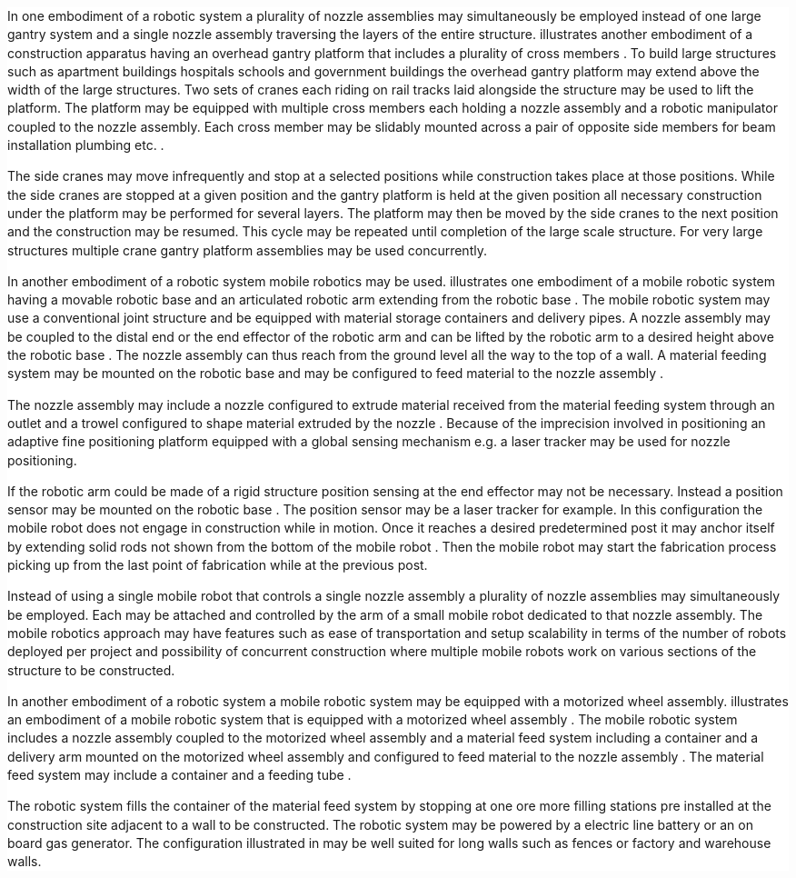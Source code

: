 In one embodiment of a robotic system a plurality of nozzle assemblies may simultaneously be employed instead of one large gantry system and a single nozzle assembly traversing the layers of the entire structure. illustrates another embodiment of a construction apparatus having an overhead gantry platform that includes a plurality of cross members . To build large structures such as apartment buildings hospitals schools and government buildings the overhead gantry platform may extend above the width of the large structures. Two sets of cranes each riding on rail tracks laid alongside the structure may be used to lift the platform. The platform may be equipped with multiple cross members each holding a nozzle assembly and a robotic manipulator coupled to the nozzle assembly. Each cross member may be slidably mounted across a pair of opposite side members for beam installation plumbing etc. .

The side cranes may move infrequently and stop at a selected positions while construction takes place at those positions. While the side cranes are stopped at a given position and the gantry platform is held at the given position all necessary construction under the platform may be performed for several layers. The platform may then be moved by the side cranes to the next position and the construction may be resumed. This cycle may be repeated until completion of the large scale structure. For very large structures multiple crane gantry platform assemblies may be used concurrently.

In another embodiment of a robotic system mobile robotics may be used. illustrates one embodiment of a mobile robotic system having a movable robotic base and an articulated robotic arm extending from the robotic base . The mobile robotic system may use a conventional joint structure and be equipped with material storage containers and delivery pipes. A nozzle assembly may be coupled to the distal end or the end effector of the robotic arm and can be lifted by the robotic arm to a desired height above the robotic base . The nozzle assembly can thus reach from the ground level all the way to the top of a wall. A material feeding system may be mounted on the robotic base and may be configured to feed material to the nozzle assembly .

The nozzle assembly may include a nozzle configured to extrude material received from the material feeding system through an outlet and a trowel configured to shape material extruded by the nozzle . Because of the imprecision involved in positioning an adaptive fine positioning platform equipped with a global sensing mechanism e.g. a laser tracker may be used for nozzle positioning.

If the robotic arm could be made of a rigid structure position sensing at the end effector may not be necessary. Instead a position sensor may be mounted on the robotic base . The position sensor may be a laser tracker for example. In this configuration the mobile robot does not engage in construction while in motion. Once it reaches a desired predetermined post it may anchor itself by extending solid rods not shown from the bottom of the mobile robot . Then the mobile robot may start the fabrication process picking up from the last point of fabrication while at the previous post.

Instead of using a single mobile robot that controls a single nozzle assembly a plurality of nozzle assemblies may simultaneously be employed. Each may be attached and controlled by the arm of a small mobile robot dedicated to that nozzle assembly. The mobile robotics approach may have features such as ease of transportation and setup scalability in terms of the number of robots deployed per project and possibility of concurrent construction where multiple mobile robots work on various sections of the structure to be constructed.

In another embodiment of a robotic system a mobile robotic system may be equipped with a motorized wheel assembly. illustrates an embodiment of a mobile robotic system that is equipped with a motorized wheel assembly . The mobile robotic system includes a nozzle assembly coupled to the motorized wheel assembly and a material feed system including a container and a delivery arm mounted on the motorized wheel assembly and configured to feed material to the nozzle assembly . The material feed system may include a container and a feeding tube .

The robotic system fills the container of the material feed system by stopping at one ore more filling stations pre installed at the construction site adjacent to a wall to be constructed. The robotic system may be powered by a electric line battery or an on board gas generator. The configuration illustrated in may be well suited for long walls such as fences or factory and warehouse walls.
